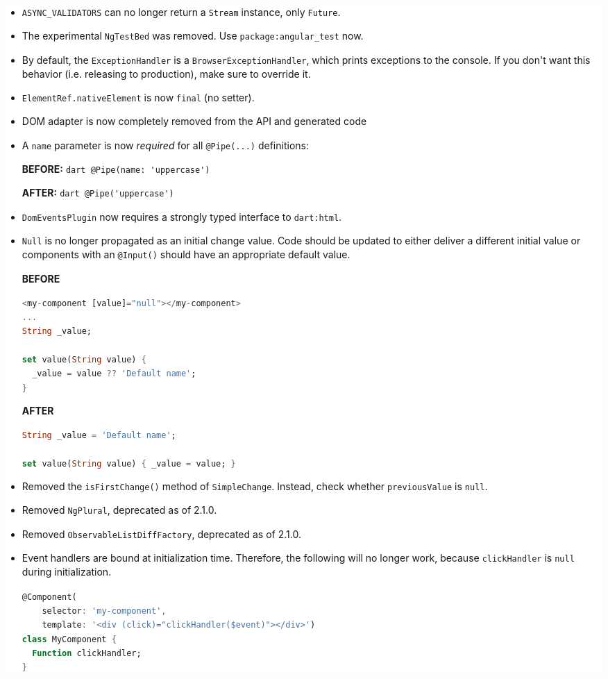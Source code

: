 - `ASYNC_VALIDATORS` can no longer return a `Stream` instance, only `Future`.

- The experimental `NgTestBed` was removed. Use `package:angular_test` now.

- By default, the `ExceptionHandler` is a `BrowserExceptionHandler`, which
    prints exceptions to the console. If you don't want this behavior (i.e.
    releasing to production), make sure to override it.

- `ElementRef.nativeElement` is now `final` (no setter).

- DOM adapter is now completely removed from the API and generated code

- A `name` parameter is now *required* for all `@Pipe(...)` definitions:

    **BEFORE:** `dart @Pipe(name: 'uppercase')`

    **AFTER:** `dart @Pipe('uppercase')`

- `DomEventsPlugin` now requires a strongly typed interface to `dart:html`.

- `Null` is no longer propagated as an initial change value. Code should be
    updated to either deliver a different initial value or components with an
    `@Input()` should have an appropriate default value.

    **BEFORE**

    ```dart
    <my-component [value]="null"></my-component>
    ...
    String _value;

    set value(String value) {
      _value = value ?? 'Default name';
    }
    ```

    **AFTER**

    ```dart
    String _value = 'Default name';

    set value(String value) { _value = value; }
    ```

- Removed the `isFirstChange()` method of `SimpleChange`. Instead, check
    whether `previousValue` is `null`.

- Removed `NgPlural`, deprecated as of 2.1.0.

- Removed `ObservableListDiffFactory`, deprecated as of 2.1.0.

- Event handlers are bound at initialization time. Therefore, the following
    will no longer work, because `clickHandler` is `null` during initialization.

    ```dart
    @Component(
        selector: 'my-component',
        template: '<div (click)="clickHandler($event)"></div>')
    class MyComponent {
      Function clickHandler;
    }
    ```


[#1694]: https://github.com/angulardart/angular/issues/1694
[#1669]: https://github.com/angulardart/angular/issues/1669
[#1653]: https://github.com/angulardart/angular/issues/1653
[#1665]: https://github.com/angulardart/angular/issues/1665
[#1666]: https://github.com/angulardart/angular/issues/1666
[intl]: https://pub.dev/packages/intl
[i18n_example]: https://github.com/angulardart/angular/blob/master/examples/i18n
[#434]: https://github.com/angulardart/angular/issues/434
[#880]: https://github.com/angulardart/angular/issues/880
[#930]: https://github.com/angulardart/angular/issues/930
[#1500]: https://github.com/angulardart/angular/issues/1500
[#1502]: https://github.com/angulardart/angular/issues/1502
[#1538]: https://github.com/angulardart/angular/issues/1538
[#1539]: https://github.com/angulardart/angular/issues/1539
[#1540]: https://github.com/angulardart/angular/issues/1540
[#1558]: https://github.com/angulardart/angular/issues/1558
[#1570]: https://github.com/angulardart/angular/issues/1570
[#1591]: https://github.com/angulardart/angular/issues/1591
[#1598]: https://github.com/angulardart/angular/issues/1598
[#1625]: https://github.com/angulardart/angular/issues/1625
[#1633]: https://github.com/angulardart/angular/issues/1633
[CopyBara]: https://github.com/google/copybara
[github-sync]: https://github.com/angulardart/angular/tree/github-sync
[deep-removal]: https://www.chromestatus.com/features/4964279606312960
[static-profile]: https://drafts.csswg.org/css-scoping/#deep-combinator